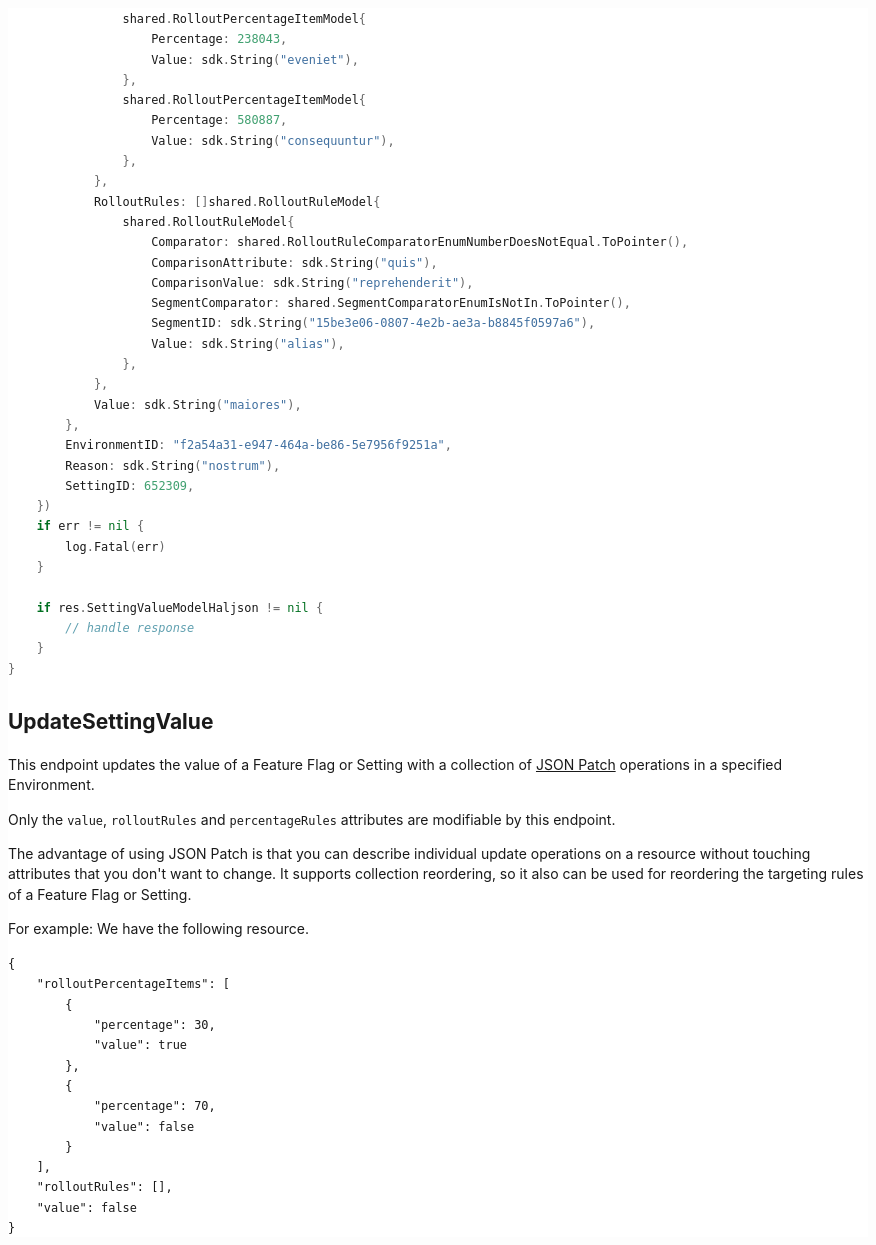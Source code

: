 ```go
                shared.RolloutPercentageItemModel{
                    Percentage: 238043,
                    Value: sdk.String("eveniet"),
                },
                shared.RolloutPercentageItemModel{
                    Percentage: 580887,
                    Value: sdk.String("consequuntur"),
                },
            },
            RolloutRules: []shared.RolloutRuleModel{
                shared.RolloutRuleModel{
                    Comparator: shared.RolloutRuleComparatorEnumNumberDoesNotEqual.ToPointer(),
                    ComparisonAttribute: sdk.String("quis"),
                    ComparisonValue: sdk.String("reprehenderit"),
                    SegmentComparator: shared.SegmentComparatorEnumIsNotIn.ToPointer(),
                    SegmentID: sdk.String("15be3e06-0807-4e2b-ae3a-b8845f0597a6"),
                    Value: sdk.String("alias"),
                },
            },
            Value: sdk.String("maiores"),
        },
        EnvironmentID: "f2a54a31-e947-464a-be86-5e7956f9251a",
        Reason: sdk.String("nostrum"),
        SettingID: 652309,
    })
    if err != nil {
        log.Fatal(err)
    }

    if res.SettingValueModelHaljson != nil {
        // handle response
    }
}
```

## UpdateSettingValue

This endpoint updates the value of a Feature Flag or Setting 
with a collection of [JSON Patch](http://jsonpatch.com) operations in a specified Environment.

Only the `value`, `rolloutRules` and `percentageRules` attributes are modifiable by this endpoint.

The advantage of using JSON Patch is that you can describe individual update operations on a resource
without touching attributes that you don't want to change. It supports collection reordering, so it also 
can be used for reordering the targeting rules of a Feature Flag or Setting.

For example: We have the following resource.
```
{
	"rolloutPercentageItems": [
		{
			"percentage": 30,
			"value": true
		},
		{
			"percentage": 70,
			"value": false
		}
	],
	"rolloutRules": [],
	"value": false
}
```